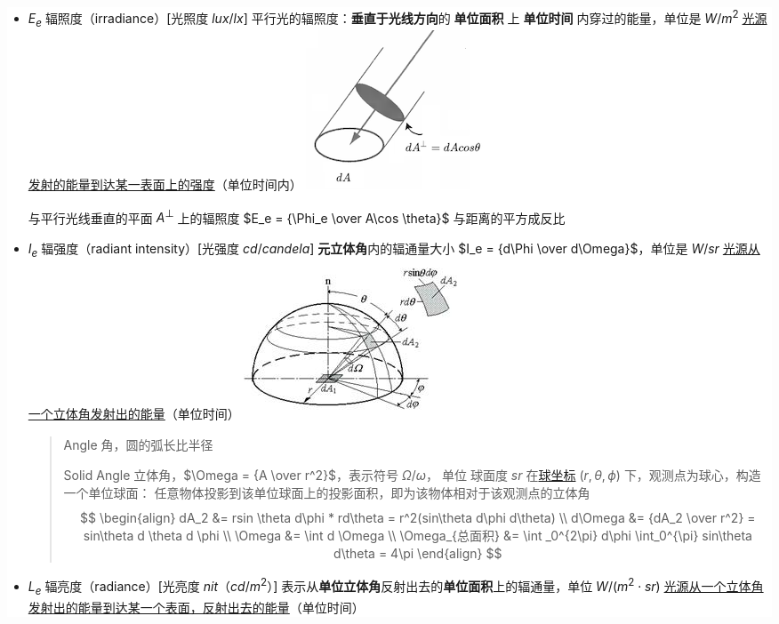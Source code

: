 - $E_e$ 辐照度（irradiance）[光照度 $lux/lx$]
  平行光的辐照度：**垂直于光线方向**的 **单位面积** 上 **单位时间** 内穿过的能量，单位是 $W/m^2$
  <u>光源发射的能量到达某一表面上的强度</u>（单位时间内）
  ![](./images/irradiance.png)

  与平行光线垂直的平面 $A^\bot$ 上的辐照度 $E_e = {\Phi_e \over A\cos \theta}$
  与距离的平方成反比

- $I_e$ 辐强度（radiant intensity）[光强度 $cd/candela$]
  **元立体角**内的辐通量大小 $I_e = {d\Phi \over d\Omega}$，单位是 $W/sr$
  <u>光源从一个立体角发射出的能量</u>（单位时间）
  ![](./images/light_solidAngle.jpg)

  > Angle 角，圆的弧长比半径
  >
  > Solid Angle 立体角，$\Omega = {A \over r^2}$，表示符号 $\Omega / \omega$， 单位 球面度 $sr$
  > 在[球坐标](https://baike.baidu.com/item/球坐标系) $(r,\theta,\phi)$ 下，观测点为球心，构造一个单位球面：
  > 任意物体投影到该单位球面上的投影面积，即为该物体相对于该观测点的立体角
  > $$
  > \begin{align}
  > dA_2 &= rsin \theta d\phi * rd\theta = r^2(sin\theta d\phi d\theta) \\
  > d\Omega &= {dA_2 \over r^2} = sin\theta d \theta d \phi \\
  > \Omega &= \int d \Omega \\
  > \Omega_{总面积} &= \int _0^{2\pi} d\phi \int_0^{\pi} sin\theta d\theta = 4\pi
  > \end{align}
  > $$

- $L_e$ 辐亮度（radiance）[光亮度 $nit（cd/m^2）$]
  表示从**单位立体角**反射出去的**单位面积**上的辐通量，单位 $W/(m^2 \cdot sr)$
  <u>光源从一个立体角发射出的能量到达某一个表面，反射出去的能量</u>（单位时间）